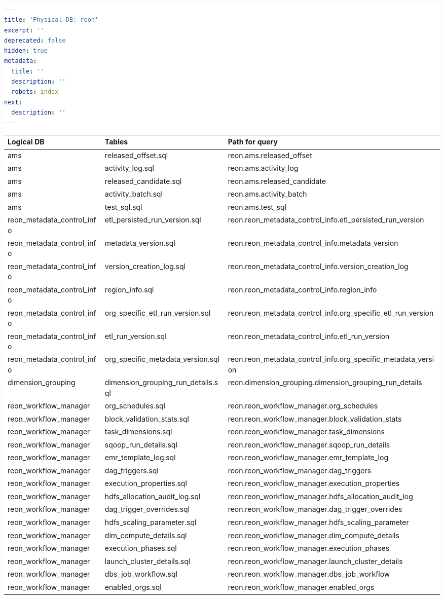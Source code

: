 ```yaml
---
title: 'Physical DB: reon'
excerpt: ''
deprecated: false
hidden: true
metadata:
  title: ''
  description: ''
  robots: index
next:
  description: ''
---
```

| Logical DB                        | Tables                                                | Path for query                                                                 |
| :-------------------------------- | :---------------------------------------------------- | :----------------------------------------------------------------------------- |
| ams                               | released\_offset.sql                                  | reon.ams.released\_offset                                                      |
| ams                               | activity\_log.sql                                     | reon.ams.activity\_log                                                         |
| ams                               | released\_candidate.sql                               | reon.ams.released\_candidate                                                   |
| ams                               | activity\_batch.sql                                   | reon.ams.activity\_batch                                                       |
| ams                               | test\_sql.sql                                         | reon.ams.test\_sql                                                             |
| reon\_metadata\_control\_info     | etl\_persisted\_run\_version.sql                      | reon.reon\_metadata\_control\_info.etl\_persisted\_run\_version                |
| reon\_metadata\_control\_info     | metadata\_version.sql                                 | reon.reon\_metadata\_control\_info.metadata\_version                           |
| reon\_metadata\_control\_info     | version\_creation\_log.sql                            | reon.reon\_metadata\_control\_info.version\_creation\_log                      |
| reon\_metadata\_control\_info     | region\_info.sql                                      | reon.reon\_metadata\_control\_info.region\_info                                |
| reon\_metadata\_control\_info     | org\_specific\_etl\_run\_version.sql                  | reon.reon\_metadata\_control\_info.org\_specific\_etl\_run\_version            |
| reon\_metadata\_control\_info     | etl\_run\_version.sql                                 | reon.reon\_metadata\_control\_info.etl\_run\_version                           |
| reon\_metadata\_control\_info     | org\_specific\_metadata\_version.sql                  | reon.reon\_metadata\_control\_info.org\_specific\_metadata\_version            |
| dimension\_grouping               | dimension\_grouping\_run\_details.sql                 | reon.dimension\_grouping.dimension\_grouping\_run\_details                     |
| reon\_workflow\_manager           | org\_schedules.sql                                    | reon.reon\_workflow\_manager.org\_schedules                                    |
| reon\_workflow\_manager           | block\_validation\_stats.sql                          | reon.reon\_workflow\_manager.block\_validation\_stats                          |
| reon\_workflow\_manager           | task\_dimensions.sql                                  | reon.reon\_workflow\_manager.task\_dimensions                                  |
| reon\_workflow\_manager           | sqoop\_run\_details.sql                               | reon.reon\_workflow\_manager.sqoop\_run\_details                               |
| reon\_workflow\_manager           | emr\_template\_log.sql                                | reon.reon\_workflow\_manager.emr\_template\_log                                |
| reon\_workflow\_manager           | dag\_triggers.sql                                     | reon.reon\_workflow\_manager.dag\_triggers                                     |
| reon\_workflow\_manager           | execution\_properties.sql                             | reon.reon\_workflow\_manager.execution\_properties                             |
| reon\_workflow\_manager           | hdfs\_allocation\_audit\_log.sql                      | reon.reon\_workflow\_manager.hdfs\_allocation\_audit\_log                      |
| reon\_workflow\_manager           | dag\_trigger\_overrides.sql                           | reon.reon\_workflow\_manager.dag\_trigger\_overrides                           |
| reon\_workflow\_manager           | hdfs\_scaling\_parameter.sql                          | reon.reon\_workflow\_manager.hdfs\_scaling\_parameter                          |
| reon\_workflow\_manager           | dim\_compute\_details.sql                             | reon.reon\_workflow\_manager.dim\_compute\_details                             |
| reon\_workflow\_manager           | execution\_phases.sql                                 | reon.reon\_workflow\_manager.execution\_phases                                 |
| reon\_workflow\_manager           | launch\_cluster\_details.sql                          | reon.reon\_workflow\_manager.launch\_cluster\_details                          |
| reon\_workflow\_manager           | dbs\_job\_workflow\.sql                               | reon.reon\_workflow\_manager.dbs\_job\_workflow                                |
| reon\_workflow\_manager           | enabled\_orgs.sql                                     | reon.reon\_workflow\_manager.enabled\_orgs                                     |